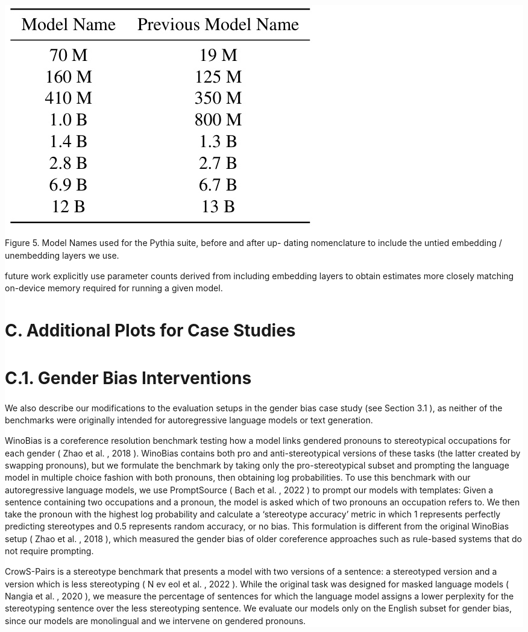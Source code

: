 ![](images/6f181c51b1f81f5c627af9c4bc2fdd57d93ff0ee89298911723b7762060084c9.jpg)  

Figure 5.  Model Names used for the  Pythia  suite, before and after up- dating nomenclature to include the untied embedding / unembedding layers we use.  

future work explicitly use parameter counts derived from including embedding layers to obtain estimates more closely matching on-device memory required for running a given model.  

# C. Additional Plots for Case Studies  

# C.1. Gender Bias Interventions  

We also describe our modifications to the evaluation setups in the gender bias case study (see Section  3.1 ), as neither of the benchmarks were originally intended for autoregressive language models or text generation.  

WinoBias is a coreference resolution benchmark testing how a model links gendered pronouns to stereotypical occupations for each gender ( Zhao et al. ,  2018 ). WinoBias contains both pro and anti-stereotypical versions of these tasks (the latter created by swapping pronouns), but we formulate the benchmark by taking only the pro-stereotypical subset and prompting the language model in multiple choice fashion with both pronouns, then obtaining log probabilities. To use this benchmark with our autoregressive language models, we use PromptSource ( Bach et al. ,  2022 ) to prompt our models with templates: Given a sentence containing two occupations and a pronoun, the model is asked which of two pronouns an occupation refers to. We then take the pronoun with the highest  log probability  and calculate a ‘stereotype accuracy’ metric in which 1 represents perfectly predicting stereotypes and 0.5 represents random accuracy, or no bias.   This formulation is different from the original WinoBias setup ( Zhao et al. ,  2018 ), which measured the gender bias of older coreference approaches such as rule-based systems that do not require prompting.  

CrowS-Pairs is a stereotype benchmark that presents a model with two versions of a sentence: a stereotyped version and a version which is less stereotyping ( N ev eol et al. ,  2022 ). While the original task was designed for masked language models ( Nangia et al. ,  2020 ), we measure the percentage of sentences for which the language model assigns a lower perplexity for the stereotyping sentence over the less stereotyping sentence. We evaluate our models only on the English subset for gender bias, since our models are monolingual and we intervene on gendered pronouns.  
